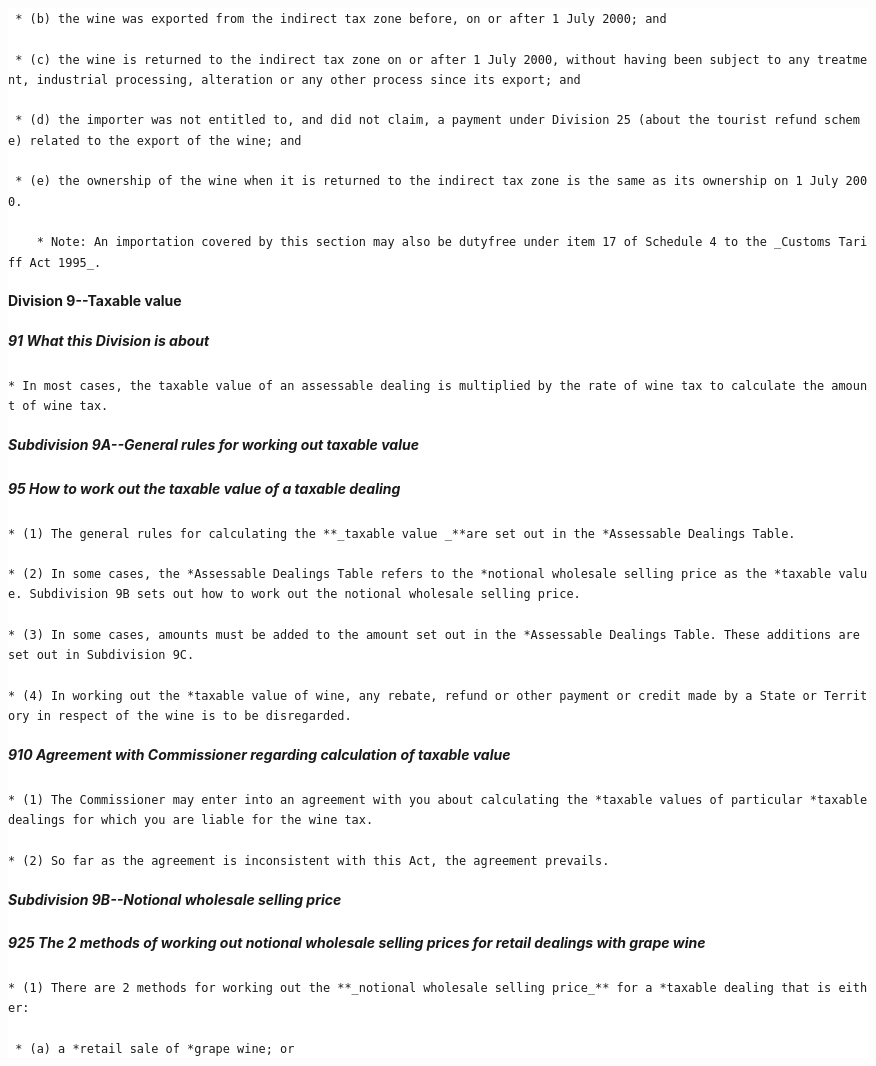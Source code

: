      * (b) the wine was exported from the indirect tax zone before, on or after 1 July 2000; and

     * (c) the wine is returned to the indirect tax zone on or after 1 July 2000, without having been subject to any treatment, industrial processing, alteration or any other process since its export; and

     * (d) the importer was not entitled to, and did not claim, a payment under Division 25 (about the tourist refund scheme) related to the export of the wine; and

     * (e) the ownership of the wine when it is returned to the indirect tax zone is the same as its ownership on 1 July 2000.

        * Note: An importation covered by this section may also be dutyfree under item 17 of Schedule 4 to the _Customs Tariff Act 1995_.

#### Division 9--Taxable value

##### 91  What this Division is about

    * In most cases, the taxable value of an assessable dealing is multiplied by the rate of wine tax to calculate the amount of wine tax.

##### Subdivision 9A--General rules for working out taxable value

##### 95  How to work out the taxable value of a taxable dealing

    * (1) The general rules for calculating the **_taxable value _**are set out in the *Assessable Dealings Table.

    * (2) In some cases, the *Assessable Dealings Table refers to the *notional wholesale selling price as the *taxable value. Subdivision 9B sets out how to work out the notional wholesale selling price.

    * (3) In some cases, amounts must be added to the amount set out in the *Assessable Dealings Table. These additions are set out in Subdivision 9C.

    * (4) In working out the *taxable value of wine, any rebate, refund or other payment or credit made by a State or Territory in respect of the wine is to be disregarded.

##### 910  Agreement with Commissioner regarding calculation of taxable value

    * (1) The Commissioner may enter into an agreement with you about calculating the *taxable values of particular *taxable dealings for which you are liable for the wine tax.

    * (2) So far as the agreement is inconsistent with this Act, the agreement prevails.

##### Subdivision 9B--Notional wholesale selling price

##### 925  The 2 methods of working out notional wholesale selling prices for retail dealings with grape wine

    * (1) There are 2 methods for working out the **_notional wholesale selling price_** for a *taxable dealing that is either:

     * (a) a *retail sale of *grape wine; or
